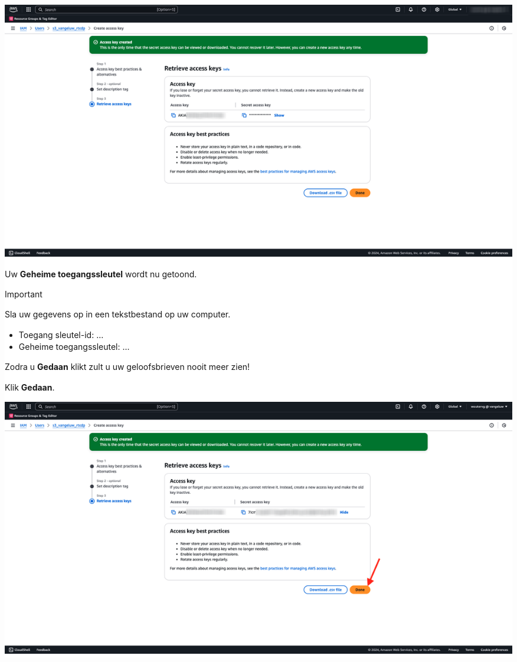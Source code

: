 ![&#x200B; ETL &#x200B;](./images/cred1.png)

Uw **Geheime toegangssleutel** wordt nu getoond.

>[!IMPORTANT]
>
>Sla uw gegevens op in een tekstbestand op uw computer.
>
> - Toegang sleutel-id: ...
> - Geheime toegangssleutel: ...
>
> Zodra u **Gedaan** klikt zult u uw geloofsbrieven nooit meer zien!

Klik **Gedaan**.

![&#x200B; ETL &#x200B;](./images/cred2.png)
